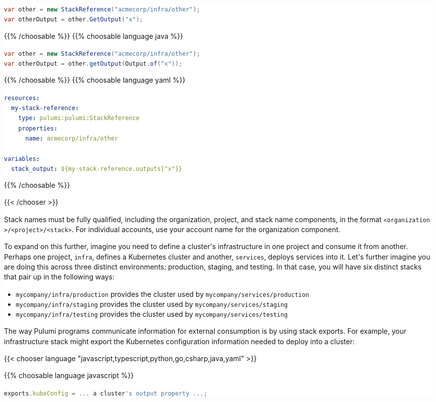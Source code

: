 ```csharp
var other = new StackReference("acmecorp/infra/other");
var otherOutput = other.GetOutput("x");
```

{{% /choosable %}}
{{% choosable language java %}}

```java
var other = new StackReference("acmecorp/infra/other");
var otherOutput = other.getOutput(Output.of("x"));
```

{{% /choosable %}}
{{% choosable language yaml %}}

```yaml
resources:
  my-stack-reference:
    type: pulumi:pulumi:StackReference
    properties:
      name: acmecorp/infra/other

variables:
  stack_output: ${my-stack-reference.outputs["x"]}
```

{{% /choosable %}}

{{< /chooser >}}

Stack names must be fully qualified, including the organization, project, and stack name components, in the format `<organization>/<project>/<stack>`. For individual accounts, use your account name for the organization component.

To expand on this further, imagine you need to define a cluster's infrastructure in one project and consume it from another.
Perhaps one project, `infra`, defines a Kubernetes cluster and another, `services`, deploys
services into it. Let's further imagine you are doing this across three distinct environments: production, staging,
and testing. In that case, you will have six distinct stacks that pair up in the following ways:

* `mycompany/infra/production` provides the cluster used by `mycompany/services/production`
* `mycompany/infra/staging` provides the cluster used by `mycompany/services/staging`
* `mycompany/infra/testing` provides the cluster used by `mycompany/services/testing`

The way Pulumi programs communicate information for external consumption is by using stack exports. For example,
your infrastructure stack might export the Kubernetes configuration information needed to deploy into a cluster:

{{< chooser language "javascript,typescript,python,go,csharp,java,yaml" >}}

{{% choosable language javascript %}}

```javascript
exports.kubeConfig = ... a cluster's output property ...;
```
